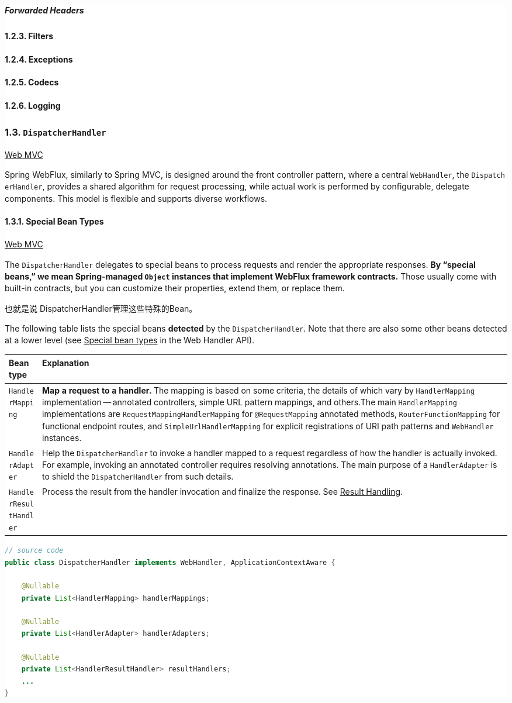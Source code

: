 #####  Forwarded Headers



#### 1.2.3. Filters

#### 1.2.4. Exceptions

#### 1.2.5. Codecs

#### 1.2.6. Logging

### 1.3. `DispatcherHandler`

[Web MVC](https://docs.spring.io/spring-framework/docs/5.2.17.RELEASE/spring-framework-reference/web.html#mvc-servlet)

Spring WebFlux, similarly to Spring MVC, is designed around the front controller pattern, where a central `WebHandler`, the `DispatcherHandler`, provides a shared algorithm for request processing, while actual work is performed by configurable, delegate components. This model is flexible and supports diverse workflows.

#### 1.3.1. Special Bean Types

[Web MVC](https://docs.spring.io/spring-framework/docs/5.2.17.RELEASE/spring-framework-reference/web.html#mvc-servlet-special-bean-types)

The `DispatcherHandler` delegates to special beans to process requests and render the appropriate responses. **By “special beans,” we mean Spring-managed `Object` instances that implement WebFlux framework contracts.** Those usually come with built-in contracts, but you can customize their properties, extend them, or replace them.

也就是说 DispatcherHandler管理这些特殊的Bean。

The following table lists the special beans **detected** by the `DispatcherHandler`. Note that there are also some other beans detected at a lower level (see [Special bean types](https://docs.spring.io/spring-framework/docs/5.2.17.RELEASE/spring-framework-reference/web-reactive.html#webflux-web-handler-api-special-beans) in the Web Handler API).

| Bean type              | Explanation                                                  |
| :--------------------- | :----------------------------------------------------------- |
| `HandlerMapping`       | **Map a request to a handler.** The mapping is based on some criteria, the details of which vary by `HandlerMapping` implementation — annotated controllers, simple URL pattern mappings, and others.The main `HandlerMapping` implementations are `RequestMappingHandlerMapping` for `@RequestMapping` annotated methods, `RouterFunctionMapping` for functional endpoint routes, and `SimpleUrlHandlerMapping` for explicit registrations of URI path patterns and `WebHandler` instances. |
| `HandlerAdapter`       | Help the `DispatcherHandler` to invoke a handler mapped to a request regardless of how the handler is actually invoked. For example, invoking an annotated controller requires resolving annotations. The main purpose of a `HandlerAdapter` is to shield the `DispatcherHandler` from such details. |
| `HandlerResultHandler` | Process the result from the handler invocation and finalize the response. See [Result Handling](https://docs.spring.io/spring-framework/docs/5.2.17.RELEASE/spring-framework-reference/web-reactive.html#webflux-resulthandling). |

```java
// source code
public class DispatcherHandler implements WebHandler, ApplicationContextAware {

	@Nullable
	private List<HandlerMapping> handlerMappings;

	@Nullable
	private List<HandlerAdapter> handlerAdapters;

	@Nullable
	private List<HandlerResultHandler> resultHandlers;
    ...
}
```

